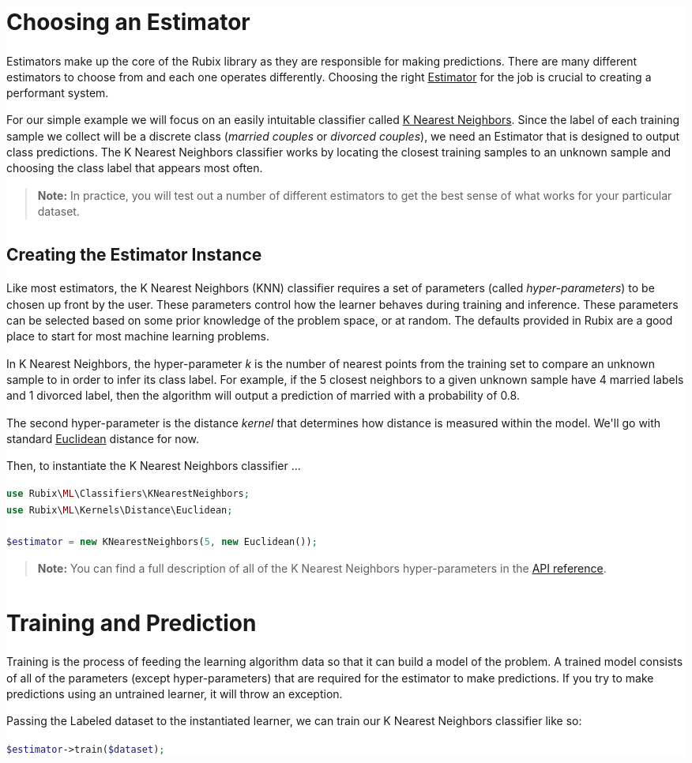 # Choosing an Estimator
Estimators make up the core of the Rubix library as they are responsible for making predictions. There are many different estimators to choose from and each one operates differently. Choosing the right [Estimator](#estimators) for the job is crucial to creating a performant system.

For our simple example we will focus on an easily intuitable classifier called [K Nearest Neighbors](#k-nearest-neighbors). Since the label of each training sample we collect will be a discrete class (*married couples* or *divorced couples*), we need an Estimator that is designed to output class predictions. The K Nearest Neighbors classifier works by locating the closest training samples to an unknown sample and choosing the class label that appears most often.

> **Note:** In practice, you will test out a number of different estimators to get the best sense of what works for your particular dataset.

## Creating the Estimator Instance
Like most estimators, the K Nearest Neighbors (KNN) classifier requires a set of parameters (called *hyper-parameters*) to be chosen up front by the user. These parameters control how the learner behaves during training and inference. These parameters can be selected based on some prior knowledge of the problem space, or at random. The defaults provided in Rubix are a good place to start for most machine learning problems.

In K Nearest Neighbors, the hyper-parameter *k* is the number of nearest points from the training set to compare an unknown sample to in order to infer its class label. For example, if the 5 closest neighbors to a given unknown sample have 4 married labels and 1 divorced label, then the algorithm will output a prediction of married with a probability of 0.8.

The second hyper-parameter is the distance *kernel* that determines how distance is measured within the model. We'll go with standard [Euclidean](#euclidean) distance for now.

Then, to instantiate the K Nearest Neighbors classifier ...

```php
use Rubix\ML\Classifiers\KNearestNeighbors;
use Rubix\ML\Kernels\Distance\Euclidean;

$estimator = new KNearestNeighbors(5, new Euclidean());
```

> **Note:** You can find a full description of all of the K Nearest Neighbors hyper-parameters in the [API reference](#k-nearest-neighbors).

# Training and Prediction
Training is the process of feeding the learning algorithm data so that it can build a model of the problem. A trained model consists of all of the parameters (except hyper-parameters) that are required for the estimator to make predictions. If you try to make predictions using an untrained learner, it will throw an exception.

Passing the Labeled dataset to the instantiated learner, we can train our K Nearest Neighbors classifier like so:
```php
$estimator->train($dataset);
```
